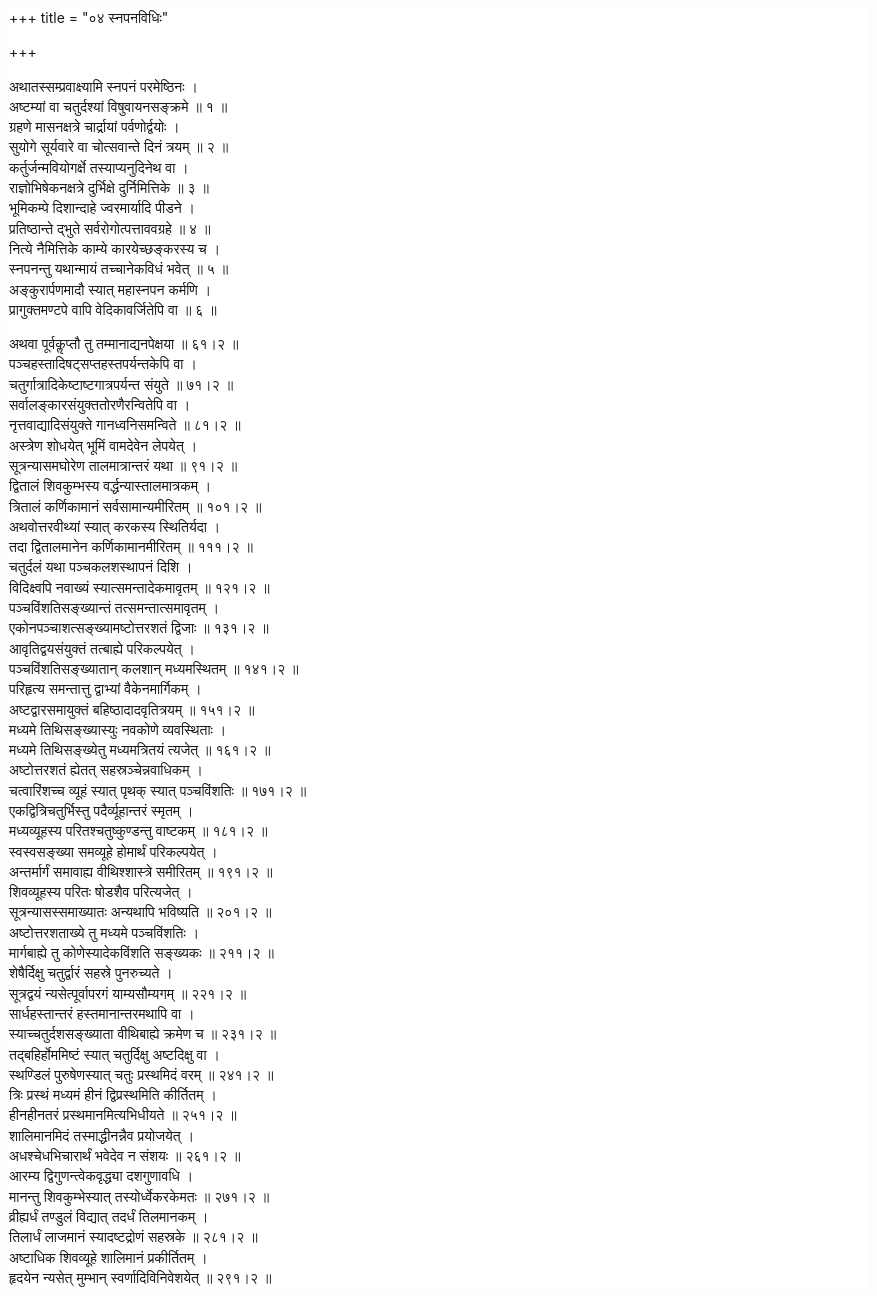 +++
title = "०४ स्नपनविधिः"

+++
    
अथातस्सम्प्रवाक्ष्यामि स्नपनं परमेष्ठिनः ।  
अष्टम्यां वा चतुर्दश्यां विषुवायनसङ्क्रमे ॥ १ ॥  
ग्रहणे मासनक्षत्रे चार्द्रायां पर्वणोर्द्वयोः ।  
सुयोगे सूर्यवारे वा चोत्सवान्ते दिनं त्रयम् ॥ २ ॥  
कर्तुर्जन्मवियोगर्क्षे तस्याप्यनुदिनेथ वा ।  
राज्ञोभिषेकनक्षत्रे दुर्भिक्षे दुर्निमित्तिके ॥ ३ ॥  
भूमिकम्पे दिशान्दाहे ज्वरमार्यादि पीडने ।  
प्रतिष्ठान्ते द्भुते सर्वरोगोत्पत्ताववग्रहे ॥ ४ ॥  
नित्ये नैमित्तिके काम्ये कारयेच्छङ्करस्य च ।  
स्नपनन्तु यथान्मायं तच्चानेकविधं भवेत् ॥ ५ ॥  
अङ्कुरार्पणमादौ स्यात् महास्नपन कर्मणि ।  
प्रागुक्तमण्टपे वापि वेदिकावर्जितेपि वा ॥ ६ ॥  
    
अथवा पूर्वकॢप्तौ तु तम्मानाद्यनपेक्षया ॥ ६१।२ ॥  
पञ्चहस्तादिषट्सप्तहस्तपर्यन्तकेपि वा ।  
चतुर्गात्रादिकेष्टाष्टगात्रपर्यन्त संयुते ॥ ७१।२ ॥  
सर्वालङ्कारसंयुक्ततोरणैरन्वितेपि वा ।  
नृत्तवाद्यादिसंयुक्ते गानध्वनिसमन्विते ॥ ८१।२ ॥  
अस्त्रेण शोधयेत् भूमिं वामदेवेन लेपयेत् ।  
सूत्रन्यासमघोरेण तालमात्रान्तरं यथा ॥ ९१।२ ॥  
द्वितालं शिवकुम्भस्य वर्द्धन्यास्तालमात्रकम् ।  
त्रितालं कर्णिकामानं सर्वसामान्यमीरितम् ॥ १०१।२ ॥  
अथवोत्तरवीथ्यां स्यात् करकस्य स्थितिर्यदा ।  
तदा द्वितालमानेन कर्णिकामानमीरितम् ॥ १११।२ ॥  
चतुर्दलं यथा पञ्चकलशस्थापनं दिशि ।  
विदिक्ष्वपि नवाख्यं स्यात्समन्तादेकमावृतम् ॥ १२१।२ ॥  
पञ्चविंशतिसङ्ख्यान्तं तत्समन्तात्समावृतम् ।  
एकोनपञ्चाशत्सङ्ख्यामष्टोत्तरशतं द्विजाः ॥ १३१।२ ॥  
आवृतिद्वयसंयुक्तं तत्बाह्ये परिकल्पयेत् ।  
पञ्चविंशतिसङ्ख्यातान् कलशान् मध्यमस्थितम् ॥ १४१।२ ॥  
परिहृत्य समन्तात्तु द्वाभ्यां वैकेनमार्गिकम् ।  
अष्टद्वारसमायुक्तं बहिष्ठादादवृतित्रयम् ॥ १५१।२ ॥  
मध्यमे तिथिसङ्ख्यास्युः नवकोणे व्यवस्थिताः ।  
मध्यमे तिथिसङ्ख्येतु मध्यमत्रितयं त्यजेत् ॥ १६१।२ ॥  
अष्टोत्तरशतं ह्येतत् सहस्रञ्चेन्नवाधिकम् ।  
चत्वारिंशच्च व्यूहं स्यात् पृथक् स्यात् पञ्चविंशतिः ॥ १७१।२ ॥  
एकद्वित्रिचतुर्भिस्तु पदैर्व्यूहान्तरं स्मृतम् ।  
मध्यव्यूहस्य परितश्चतुष्कुण्डन्तु वाष्टकम् ॥ १८१।२ ॥  
स्वस्वसङ्ख्या समव्यूहे होमार्थं परिकल्पयेत् ।  
अन्तर्मार्गं समावाह्य वीथिश्शास्त्रे समीरितम् ॥ १९१।२ ॥  
शिवव्यूहस्य परितः षोडशैव परित्यजेत् ।  
सूत्रन्यासस्समाख्यातः अन्यथापि भविष्यति ॥ २०१।२ ॥  
अष्टोत्तरशताख्ये तु मध्यमे पञ्चविंशतिः ।  
मार्गबाह्ये तु कोणेस्यादेकविंशति सङ्ख्यकः ॥ २११।२ ॥  
शेषैर्दिक्षु चतुर्द्वारं सहस्रे पुनरुच्यते ।  
सूत्रद्वयं न्यसेत्पूर्वापरगं याम्यसौम्यगम् ॥ २२१।२ ॥  
सार्धहस्तान्तरं हस्तमानान्तरमथापि वा ।  
स्याच्चतुर्दशसङ्ख्याता वीथिबाह्ये क्रमेण च ॥ २३१।२ ॥  
तद्बहिर्होममिष्टं स्यात् चतुर्दिक्षु अष्टदिक्षु वा ।  
स्थण्डिलं पुरुषेणस्यात् चतुः प्रस्थमिदं वरम् ॥ २४१।२ ॥  
त्रिः प्रस्थं मध्यमं हीनं द्विप्रस्थमिति कीर्तितम् ।  
हीनहीनतरं प्रस्थमानमित्यभिधीयते ॥ २५१।२ ॥  
शालिमानमिदं तस्माद्धीनन्नैव प्रयोजयेत् ।  
अधश्चेधभिचारार्थं भवेदेव न संशयः ॥ २६१।२ ॥  
आरम्य द्विगुणन्त्वेकवृद्ध्या दशगुणावधि ।  
मानन्तु शिवकुम्भेस्यात् तस्योर्ध्वेकरकेमतः ॥ २७१।२ ॥  
व्रीह्यर्धं तण्डुलं विद्यात् तदर्धं तिलमानकम् ।  
तिलार्धं लाजमानं स्यादष्टद्रोणं सहस्रके ॥ २८१।२ ॥  
अष्टाधिक शिवव्यूहे शालिमानं प्रकीर्तितम् ।  
हृदयेन न्यसेत् मुम्भान् स्वर्णादिविनिवेशयेत् ॥ २९१।२ ॥  